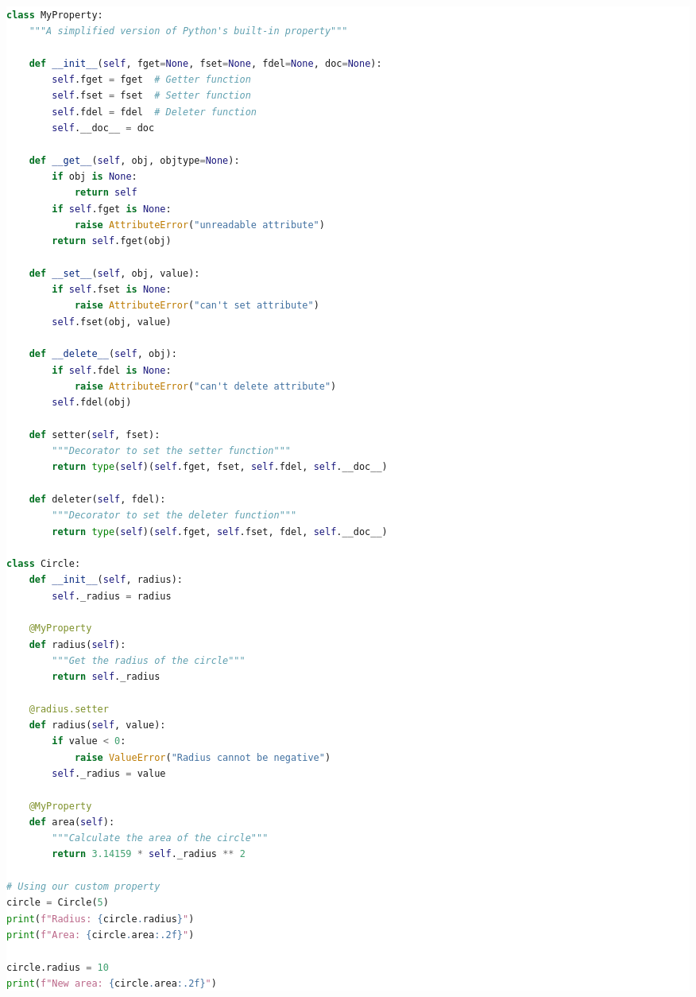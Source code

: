 ```python
class MyProperty:
    """A simplified version of Python's built-in property"""
  
    def __init__(self, fget=None, fset=None, fdel=None, doc=None):
        self.fget = fget  # Getter function
        self.fset = fset  # Setter function
        self.fdel = fdel  # Deleter function
        self.__doc__ = doc
  
    def __get__(self, obj, objtype=None):
        if obj is None:
            return self
        if self.fget is None:
            raise AttributeError("unreadable attribute")
        return self.fget(obj)
  
    def __set__(self, obj, value):
        if self.fset is None:
            raise AttributeError("can't set attribute")
        self.fset(obj, value)
  
    def __delete__(self, obj):
        if self.fdel is None:
            raise AttributeError("can't delete attribute")
        self.fdel(obj)
  
    def setter(self, fset):
        """Decorator to set the setter function"""
        return type(self)(self.fget, fset, self.fdel, self.__doc__)
  
    def deleter(self, fdel):
        """Decorator to set the deleter function"""
        return type(self)(self.fget, self.fset, fdel, self.__doc__)

class Circle:
    def __init__(self, radius):
        self._radius = radius
  
    @MyProperty
    def radius(self):
        """Get the radius of the circle"""
        return self._radius
  
    @radius.setter
    def radius(self, value):
        if value < 0:
            raise ValueError("Radius cannot be negative")
        self._radius = value
  
    @MyProperty
    def area(self):
        """Calculate the area of the circle"""
        return 3.14159 * self._radius ** 2

# Using our custom property
circle = Circle(5)
print(f"Radius: {circle.radius}")
print(f"Area: {circle.area:.2f}")

circle.radius = 10
print(f"New area: {circle.area:.2f}")
```
